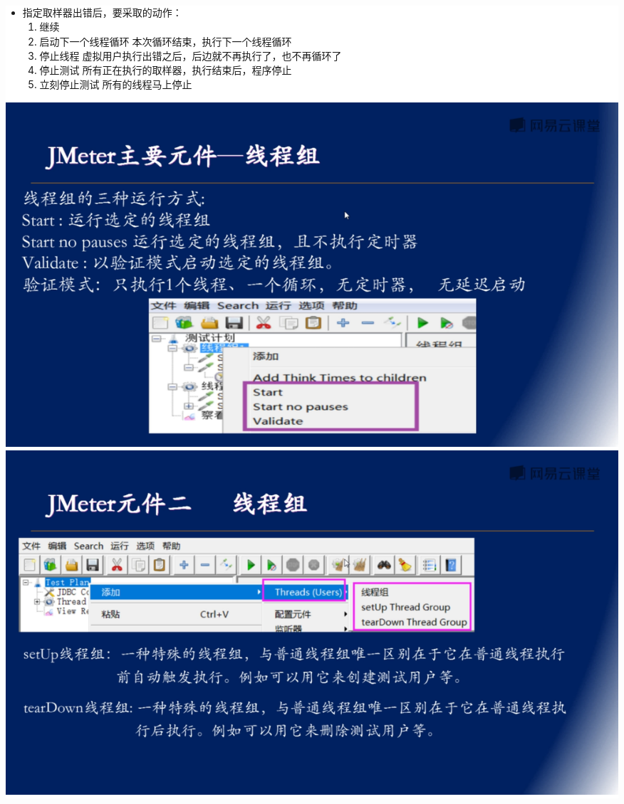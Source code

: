 - 指定取样器出错后，要采取的动作：
	1. 继续
	1. 启动下一个线程循环 本次循环结束，执行下一个线程循环
	1. 停止线程 虚拟用户执行出错之后，后边就不再执行了，也不再循环了
	1. 停止测试 所有正在执行的取样器，执行结束后，程序停止
	1. 立刻停止测试 所有的线程马上停止

![An image](../images/tutorials//JMeter/5.3-4.png)
![An image](../images/tutorials//JMeter/5.3-5.png)
